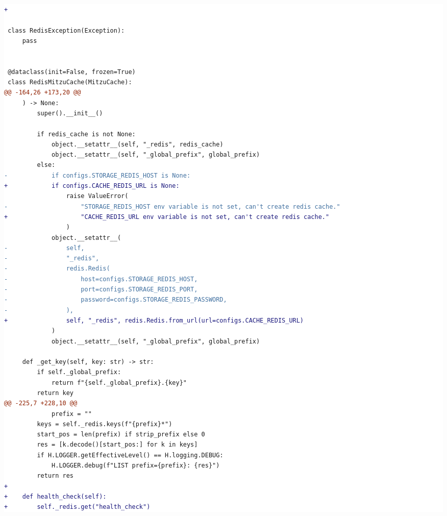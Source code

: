 ```diff
+
 
 class RedisException(Exception):
     pass
 
 
 @dataclass(init=False, frozen=True)
 class RedisMitzuCache(MitzuCache):
@@ -164,26 +173,20 @@
     ) -> None:
         super().__init__()
 
         if redis_cache is not None:
             object.__setattr__(self, "_redis", redis_cache)
             object.__setattr__(self, "_global_prefix", global_prefix)
         else:
-            if configs.STORAGE_REDIS_HOST is None:
+            if configs.CACHE_REDIS_URL is None:
                 raise ValueError(
-                    "STORAGE_REDIS_HOST env variable is not set, can't create redis cache."
+                    "CACHE_REDIS_URL env variable is not set, can't create redis cache."
                 )
             object.__setattr__(
-                self,
-                "_redis",
-                redis.Redis(
-                    host=configs.STORAGE_REDIS_HOST,
-                    port=configs.STORAGE_REDIS_PORT,
-                    password=configs.STORAGE_REDIS_PASSWORD,
-                ),
+                self, "_redis", redis.Redis.from_url(url=configs.CACHE_REDIS_URL)
             )
             object.__setattr__(self, "_global_prefix", global_prefix)
 
     def _get_key(self, key: str) -> str:
         if self._global_prefix:
             return f"{self._global_prefix}.{key}"
         return key
@@ -225,7 +228,10 @@
             prefix = ""
         keys = self._redis.keys(f"{prefix}*")
         start_pos = len(prefix) if strip_prefix else 0
         res = [k.decode()[start_pos:] for k in keys]
         if H.LOGGER.getEffectiveLevel() == H.logging.DEBUG:
             H.LOGGER.debug(f"LIST prefix={prefix}: {res}")
         return res
+
+    def health_check(self):
+        self._redis.get("health_check")
```
